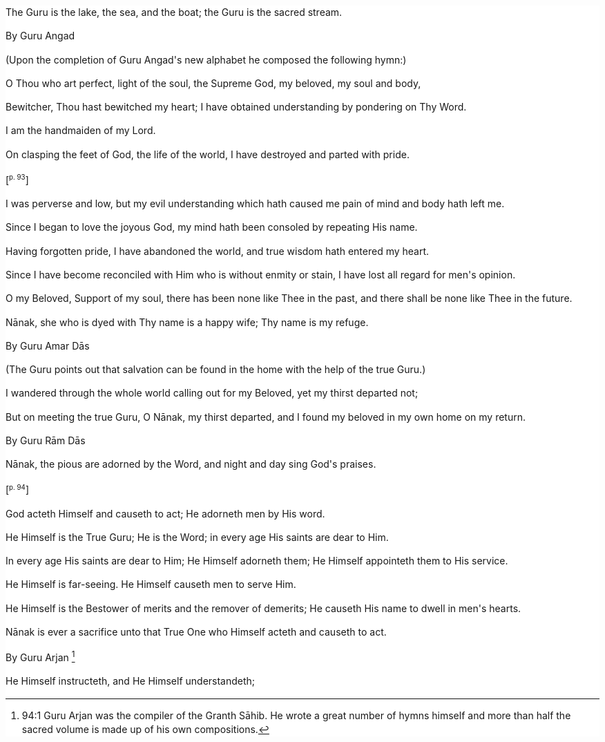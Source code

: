 The Guru is the lake, the sea, and the boat; the Guru is the sacred stream.

By Guru Angad

(Upon the completion of Guru Angad's new alphabet he composed the following hymn:)

O Thou who art perfect, light of the soul, the Supreme God, my beloved, my soul and body,

Bewitcher, Thou hast bewitched my heart; I have obtained understanding by pondering on Thy Word.

I am the handmaiden of my Lord.

On clasping the feet of God, the life of the world, I have destroyed and parted with pride.

<span id="p93">[<sup><small>p. 93</small></sup>]</span>

I was perverse and low, but my evil understanding which hath caused me pain of mind and body hath left me.

Since I began to love the joyous God, my mind hath been consoled by repeating His name.

Having forgotten pride, I have abandoned the world, and true wisdom hath entered my heart.

Since I have become reconciled with Him who is without enmity or stain, I have lost all regard for men's opinion.

O my Beloved, Support of my soul, there has been none like Thee in the past, and there shall be none like Thee in the future.

Nānak, she who is dyed with Thy name is a happy wife; Thy name is my refuge.

By Guru Amar Dās

(The Guru points out that salvation can be found in the home with the help of the true Guru.)

I wandered through the whole world calling out for my Beloved, yet my thirst departed not;

But on meeting the true Guru, O Nānak, my thirst departed, and I found my beloved in my own home on my return.

By Guru Rām Dās

Nānak, the pious are adorned by the Word, and night and day sing God's praises.

<span id="p94">[<sup><small>p. 94</small></sup>]</span>

God acteth Himself and causeth to act; He adorneth men by His word.

He Himself is the True Guru; He is the Word; in every age His saints are dear to Him.

In every age His saints are dear to Him; He Himself adorneth them; He Himself appointeth them to His service.

He Himself is far-seeing. He Himself causeth men to serve Him.

He Himself is the Bestower of merits and the remover of demerits; He causeth His name to dwell in men's hearts.

Nānak is ever a sacrifice unto that True One who Himself acteth and causeth to act.

By Guru Arjan [^62]

He Himself instructeth, and He Himself understandeth;


[^32]: 64:1 Throughout the quotations the unusual spelling adopted by Mr. Macauliffe, e.g. Makka for Mecca, Quran for Koran, Veds for Vedas, Indar for India, Krishan for Krishna, etc., is followed.
[^33]: 64:2 These words, though omitted by Mr. Macauliffe, are inserted in deference to Sikh opinion.
[^34]: 65:1 In Oriental poetry it is the custom to insert the name of the poet at the end of any section.
[^35]: 67:1 Brahma, Vishnu, and Shiv form the Hindu triad, and are generally speaking regarded as the gods of creation, preservation, and destruction.
[^36]: 67:2 Consort of Shiv.
[^37]: 67:3 The Hindu goddess of wealth, consort of Vishnu.
[^38]: 67:4 The Hindu goddess of eloquence and learning.
[^39]: 68:1 The Sat, Tretā, Dwāpar, and Kal ages, corresponding to the golden, silver, brass, and iron ages of Greece and Rome.
[^40]: 68:2 Ancient Indian geographers divided the world into nine regions, or continents.
[^41]: 69:1 Indar, an ancient Hindu Deity, King of the Gods. In the Vedas, Lord of the sky.
[^42]: 69:2 Jog, originally meant the union of the soul of God. It is applied to certain practices adopted by ascetics (Jogis) for that end.
[^43]: 69:3 Sacred books of the Hindus.
[^44]: 70:1 Muhammadan saints.
[^45]: 71:1 Death.
[^46]: 73:1 Māya, illusion.
[^47]: 73:2 Pandit means literally a learned man. Here Brahmans learned in Sanscrit.
[^48]: 73:3 Sacred books of the Hindus, of which there are fourteen in number.
[^49]: 73:4 Muhammadan saints.
[^50]: 75:1 Indian musical measures (or rāgs) were allotted wives and daughters, i.e. variations of these tunes.
[^51]: 75:2 God of death.
[^52]: 75:3 A name of Shiv.
[^53]: 75:4 A Hindu goddess.
[^54]: 75:5 An ancient order of Jogis.
[^55]: 75:6 Ancient sages.
[^56]: 77:1 The Hindu Trinity.
[^57]: 78:1 The word _Wār_ originally meant a dirge for the brave slain in battle; then it meant any song of praise; and in this collection it means God's praises generally.
[^58]: 82:1 The Rahirās is a collection of hymns by several Gurus.
[^59]: 86:1 The word is derived from _sowan wela_—in Punjābi, ‘the time for sleep.’
[^60]: 88:1 The pied Indian cuckoo, a bird famous in Indian literature.
[^61]: 88:2 The body.
[^62]: 94:1 Guru Arjan was the compiler of the Granth Sāhib. He wrote a great number of hymns himself and more than half the sacred volume is made up of his own compositions.
[^63]: 101:1 Guru Gobind Singh's _Jāpji_ was composed in order to supply the Sikhs with an equivalent to the Hindu _Vishnu Sahasar Nām_——Vishnu's thousand names. It is held by them in the same estimation as the Japji of Guru Nānak.
[^64]: 103:1 Hingula is another of the names of Pārbati or Durga, consort of Shiv.
[^65]: 104:1 Natives of the country of Magadha, now South Bihar.
[^66]: 104:2 The Telegu country, on the east coast of India, between Orissa and Madras.
[^67]: 108:1 Goddess of eloquence and learning.
[^68]: 108:2 The elephant-headed god of learning.
[^69]: 108:3 Hindu names of demons.